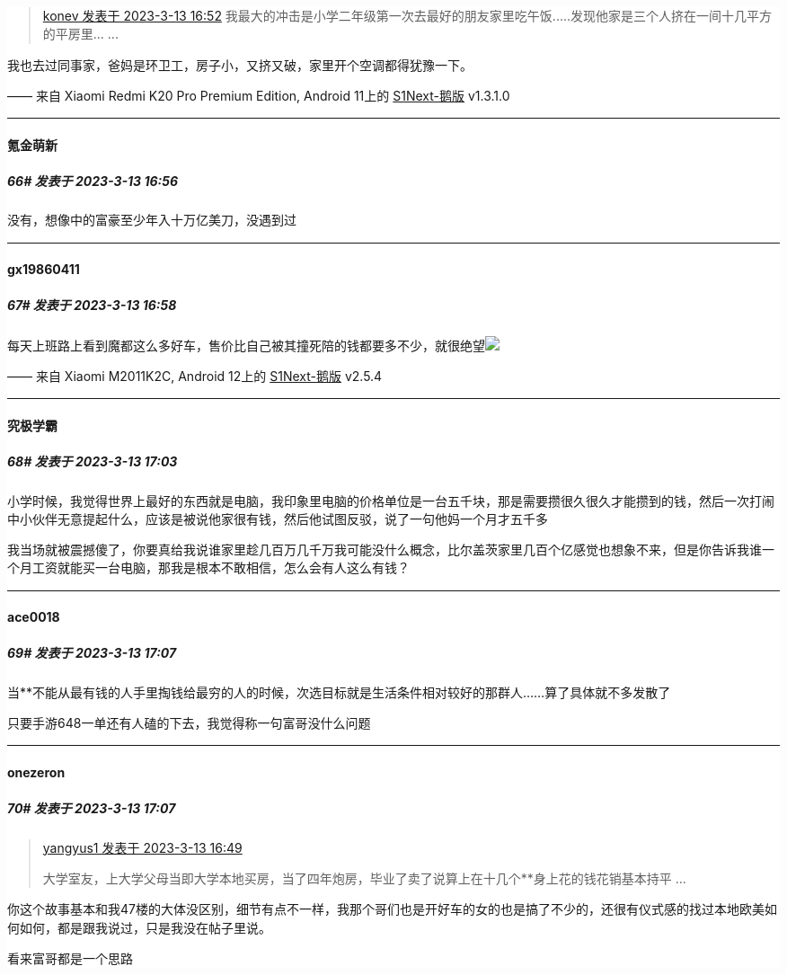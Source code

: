 <blockquote><a href="httphttps://bbs.saraba1st.com/2b/forum.php?mod=redirect&amp;goto=findpost&amp;pid=60071913&amp;ptid=2123880" target="_blank">konev 发表于 2023-3-13 16:52</a>
我最大的冲击是小学二年级第一次去最好的朋友家里吃午饭.....发现他家是三个人挤在一间十几平方的平房里... ...</blockquote>
我也去过同事家，爸妈是环卫工，房子小，又挤又破，家里开个空调都得犹豫一下。

—— 来自 Xiaomi Redmi K20 Pro Premium Edition, Android 11上的 [S1Next-鹅版](https://github.com/ykrank/S1-Next/releases) v1.3.1.0

*****

####  氪金萌新  
##### 66#       发表于 2023-3-13 16:56

没有，想像中的富豪至少年入十万亿美刀，没遇到过

*****

####  gx19860411  
##### 67#       发表于 2023-3-13 16:58

每天上班路上看到魔都这么多好车，售价比自己被其撞死陪的钱都要多不少，就很绝望<img src="https://static.saraba1st.com/image/smiley/face2017/001.png" referrerpolicy="no-referrer">

—— 来自 Xiaomi M2011K2C, Android 12上的 [S1Next-鹅版](https://github.com/ykrank/S1-Next/releases) v2.5.4


*****

####  究极学霸  
##### 68#       发表于 2023-3-13 17:03

小学时候，我觉得世界上最好的东西就是电脑，我印象里电脑的价格单位是一台五千块，那是需要攒很久很久才能攒到的钱，然后一次打闹中小伙伴无意提起什么，应该是被说他家很有钱，然后他试图反驳，说了一句他妈一个月才五千多

我当场就被震撼傻了，你要真给我说谁家里趁几百万几千万我可能没什么概念，比尔盖茨家里几百个亿感觉也想象不来，但是你告诉我谁一个月工资就能买一台电脑，那我是根本不敢相信，怎么会有人这么有钱？

*****

####  ace0018  
##### 69#       发表于 2023-3-13 17:07

当**不能从最有钱的人手里掏钱给最穷的人的时候，次选目标就是生活条件相对较好的那群人……算了具体就不多发散了

只要手游648一单还有人磕的下去，我觉得称一句富哥没什么问题

*****

####  onezeron  
##### 70#       发表于 2023-3-13 17:07

<blockquote><a href="httphttps://bbs.saraba1st.com/2b/forum.php?mod=redirect&amp;goto=findpost&amp;pid=60071872&amp;ptid=2123880" target="_blank">yangyus1 发表于 2023-3-13 16:49</a>

大学室友，上大学父母当即大学本地买房，当了四年炮房，毕业了卖了说算上在十几个**身上花的钱花销基本持平 ...</blockquote>
你这个故事基本和我47楼的大体没区别，细节有点不一样，我那个哥们也是开好车的女的也是搞了不少的，还很有仪式感的找过本地欧美如何如何，都是跟我说过，只是我没在帖子里说。

看来富哥都是一个思路
